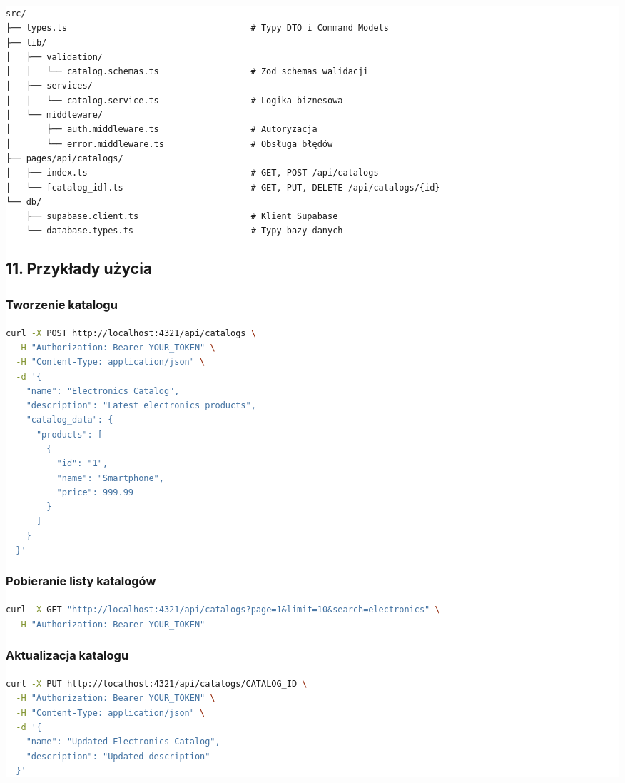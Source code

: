 ```
src/
├── types.ts                                    # Typy DTO i Command Models
├── lib/
│   ├── validation/
│   │   └── catalog.schemas.ts                  # Zod schemas walidacji
│   ├── services/
│   │   └── catalog.service.ts                  # Logika biznesowa
│   └── middleware/
│       ├── auth.middleware.ts                  # Autoryzacja
│       └── error.middleware.ts                 # Obsługa błędów
├── pages/api/catalogs/
│   ├── index.ts                                # GET, POST /api/catalogs
│   └── [catalog_id].ts                         # GET, PUT, DELETE /api/catalogs/{id}
└── db/
    ├── supabase.client.ts                      # Klient Supabase
    └── database.types.ts                       # Typy bazy danych
```

## 11. Przykłady użycia

### Tworzenie katalogu
```bash
curl -X POST http://localhost:4321/api/catalogs \
  -H "Authorization: Bearer YOUR_TOKEN" \
  -H "Content-Type: application/json" \
  -d '{
    "name": "Electronics Catalog",
    "description": "Latest electronics products",
    "catalog_data": {
      "products": [
        {
          "id": "1",
          "name": "Smartphone",
          "price": 999.99
        }
      ]
    }
  }'
```

### Pobieranie listy katalogów
```bash
curl -X GET "http://localhost:4321/api/catalogs?page=1&limit=10&search=electronics" \
  -H "Authorization: Bearer YOUR_TOKEN"
```

### Aktualizacja katalogu
```bash
curl -X PUT http://localhost:4321/api/catalogs/CATALOG_ID \
  -H "Authorization: Bearer YOUR_TOKEN" \
  -H "Content-Type: application/json" \
  -d '{
    "name": "Updated Electronics Catalog",
    "description": "Updated description"
  }'
```
